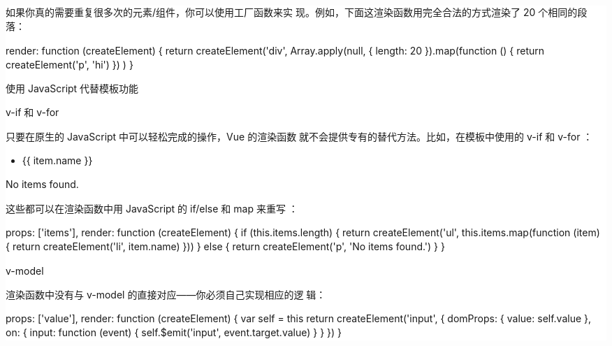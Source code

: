 如果你真的需要重复很多次的元素/组件，你可以使用工厂函数来实
现。例如，下面这渲染函数用完全合法的方式渲染了 20 个相同的段
落：

render: function (createElement) {
  return createElement('div',
    Array.apply(null, { length: 20 }).map(function () {
      return createElement('p', 'hi')
    })
  )
}

 使用 JavaScript 代替模板功能

 v-if 和 v-for

只要在原生的 JavaScript 中可以轻松完成的操作，Vue 的渲染函数
就不会提供专有的替代方法。比如，在模板中使用的 v-if 和 v-for
：

<ul v-if="items.length">
  <li v-for="item in items">{{ item.name }}</li>
</ul>
<p v-else>No items found.</p>

这些都可以在渲染函数中用 JavaScript 的 if/else 和 map 来重写
：

props: ['items'],
render: function (createElement) {
  if (this.items.length) {
    return createElement('ul', this.items.map(function (item) {
      return createElement('li', item.name)
    }))
  } else {
    return createElement('p', 'No items found.')
  }
}

 v-model

渲染函数中没有与 v-model 的直接对应——你必须自己实现相应的逻
辑：

props: ['value'],
render: function (createElement) {
  var self = this
  return createElement('input', {
    domProps: {
      value: self.value
    },
    on: {
      input: function (event) {
        self.$emit('input', event.target.value)
      }
    }
  })
}
